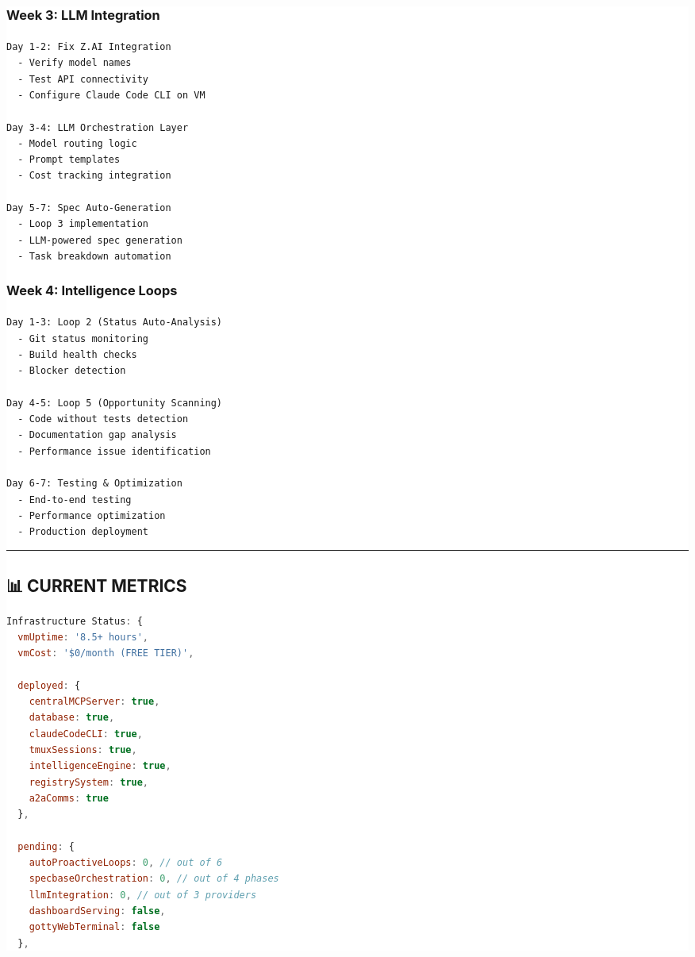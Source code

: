### Week 3: LLM Integration

```
Day 1-2: Fix Z.AI Integration
  - Verify model names
  - Test API connectivity
  - Configure Claude Code CLI on VM

Day 3-4: LLM Orchestration Layer
  - Model routing logic
  - Prompt templates
  - Cost tracking integration

Day 5-7: Spec Auto-Generation
  - Loop 3 implementation
  - LLM-powered spec generation
  - Task breakdown automation
```

### Week 4: Intelligence Loops

```
Day 1-3: Loop 2 (Status Auto-Analysis)
  - Git status monitoring
  - Build health checks
  - Blocker detection

Day 4-5: Loop 5 (Opportunity Scanning)
  - Code without tests detection
  - Documentation gap analysis
  - Performance issue identification

Day 6-7: Testing & Optimization
  - End-to-end testing
  - Performance optimization
  - Production deployment
```

---

## 📊 CURRENT METRICS

```javascript
Infrastructure Status: {
  vmUptime: '8.5+ hours',
  vmCost: '$0/month (FREE TIER)',

  deployed: {
    centralMCPServer: true,
    database: true,
    claudeCodeCLI: true,
    tmuxSessions: true,
    intelligenceEngine: true,
    registrySystem: true,
    a2aComms: true
  },

  pending: {
    autoProactiveLoops: 0, // out of 6
    specbaseOrchestration: 0, // out of 4 phases
    llmIntegration: 0, // out of 3 providers
    dashboardServing: false,
    gottyWebTerminal: false
  },

```